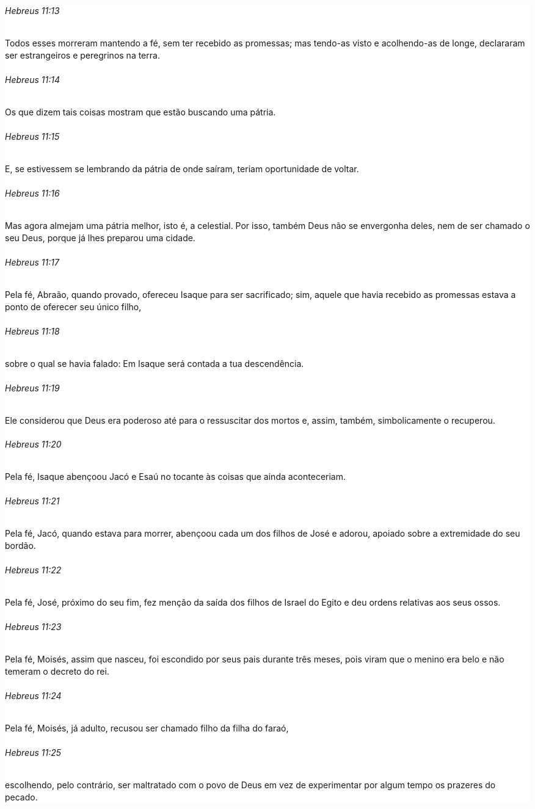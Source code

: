 ###### Hebreus 11:13

Todos esses morreram mantendo a fé, sem ter recebido as promessas; mas tendo-as visto e acolhendo-as de longe, declararam ser estrangeiros e peregrinos na terra.

###### Hebreus 11:14

Os que dizem tais coisas mostram que estão buscando uma pátria.

###### Hebreus 11:15

E, se estivessem se lembrando da pátria de onde saíram, teriam oportunidade de voltar.

###### Hebreus 11:16

Mas agora almejam uma pátria melhor, isto é, a celestial. Por isso, também Deus não se envergonha deles, nem de ser chamado o seu Deus, porque já lhes preparou uma cidade.

###### Hebreus 11:17

Pela fé, Abraão, quando provado, ofereceu Isaque para ser sacrificado; sim, aquele que havia recebido as promessas estava a ponto de oferecer seu único filho,

###### Hebreus 11:18

sobre o qual se havia falado: Em Isaque será contada a tua descendência.

###### Hebreus 11:19

Ele considerou que Deus era poderoso até para o ressuscitar dos mortos e, assim, também, simbolicamente o recuperou.

###### Hebreus 11:20

Pela fé, Isaque abençoou Jacó e Esaú no tocante às coisas que ainda aconteceriam.

###### Hebreus 11:21

Pela fé, Jacó, quando estava para morrer, abençoou cada um dos filhos de José e adorou, apoiado sobre a extremidade do seu bordão.

###### Hebreus 11:22

Pela fé, José, próximo do seu fim, fez menção da saída dos filhos de Israel do Egito e deu ordens relativas aos seus ossos.

###### Hebreus 11:23

Pela fé, Moisés, assim que nasceu, foi escondido por seus pais durante três meses, pois viram que o menino era belo e não temeram o decreto do rei.

###### Hebreus 11:24

Pela fé, Moisés, já adulto, recusou ser chamado filho da filha do faraó,

###### Hebreus 11:25

escolhendo, pelo contrário, ser maltratado com o povo de Deus em vez de experimentar por algum tempo os prazeres do pecado.
